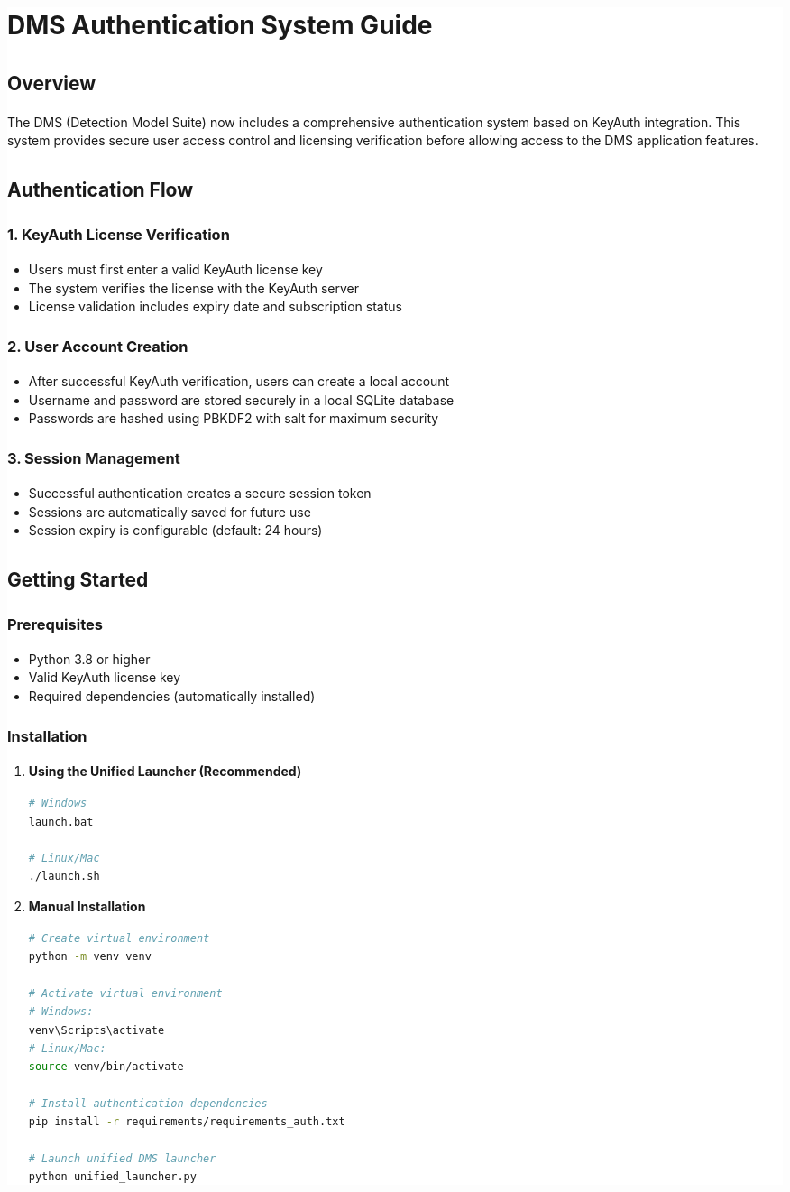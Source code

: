 # DMS Authentication System Guide

## Overview

The DMS (Detection Model Suite) now includes a comprehensive authentication system based on KeyAuth integration. This system provides secure user access control and licensing verification before allowing access to the DMS application features.

## Authentication Flow

### 1. KeyAuth License Verification
- Users must first enter a valid KeyAuth license key
- The system verifies the license with the KeyAuth server
- License validation includes expiry date and subscription status

### 2. User Account Creation
- After successful KeyAuth verification, users can create a local account
- Username and password are stored securely in a local SQLite database
- Passwords are hashed using PBKDF2 with salt for maximum security

### 3. Session Management
- Successful authentication creates a secure session token
- Sessions are automatically saved for future use
- Session expiry is configurable (default: 24 hours)

## Getting Started

### Prerequisites
- Python 3.8 or higher
- Valid KeyAuth license key
- Required dependencies (automatically installed)

### Installation

1. **Using the Unified Launcher (Recommended)**
   ```bash
   # Windows
   launch.bat
   
   # Linux/Mac
   ./launch.sh
   ```

2. **Manual Installation**
   ```bash
   # Create virtual environment
   python -m venv venv
   
   # Activate virtual environment
   # Windows:
   venv\Scripts\activate
   # Linux/Mac:
   source venv/bin/activate
   
   # Install authentication dependencies
   pip install -r requirements/requirements_auth.txt
   
   # Launch unified DMS launcher
   python unified_launcher.py
   ```
